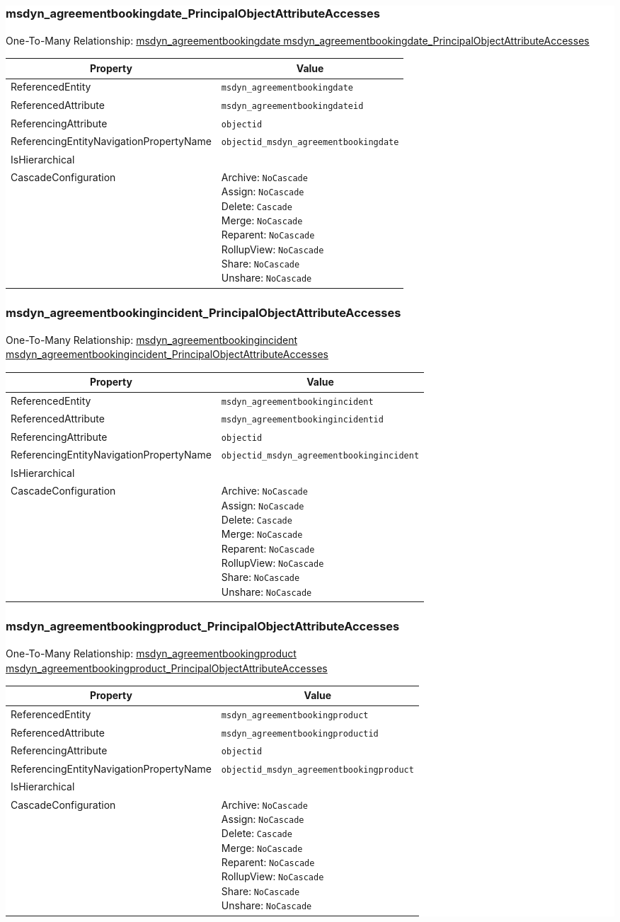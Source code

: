 ### <a name="BKMK_msdyn_agreementbookingdate_PrincipalObjectAttributeAccesses"></a> msdyn_agreementbookingdate_PrincipalObjectAttributeAccesses

One-To-Many Relationship: [msdyn_agreementbookingdate msdyn_agreementbookingdate_PrincipalObjectAttributeAccesses](msdyn_agreementbookingdate.md#BKMK_msdyn_agreementbookingdate_PrincipalObjectAttributeAccesses)

|Property|Value|
|---|---|
|ReferencedEntity|`msdyn_agreementbookingdate`|
|ReferencedAttribute|`msdyn_agreementbookingdateid`|
|ReferencingAttribute|`objectid`|
|ReferencingEntityNavigationPropertyName|`objectid_msdyn_agreementbookingdate`|
|IsHierarchical||
|CascadeConfiguration|Archive: `NoCascade`<br />Assign: `NoCascade`<br />Delete: `Cascade`<br />Merge: `NoCascade`<br />Reparent: `NoCascade`<br />RollupView: `NoCascade`<br />Share: `NoCascade`<br />Unshare: `NoCascade`|

### <a name="BKMK_msdyn_agreementbookingincident_PrincipalObjectAttributeAccesses"></a> msdyn_agreementbookingincident_PrincipalObjectAttributeAccesses

One-To-Many Relationship: [msdyn_agreementbookingincident msdyn_agreementbookingincident_PrincipalObjectAttributeAccesses](msdyn_agreementbookingincident.md#BKMK_msdyn_agreementbookingincident_PrincipalObjectAttributeAccesses)

|Property|Value|
|---|---|
|ReferencedEntity|`msdyn_agreementbookingincident`|
|ReferencedAttribute|`msdyn_agreementbookingincidentid`|
|ReferencingAttribute|`objectid`|
|ReferencingEntityNavigationPropertyName|`objectid_msdyn_agreementbookingincident`|
|IsHierarchical||
|CascadeConfiguration|Archive: `NoCascade`<br />Assign: `NoCascade`<br />Delete: `Cascade`<br />Merge: `NoCascade`<br />Reparent: `NoCascade`<br />RollupView: `NoCascade`<br />Share: `NoCascade`<br />Unshare: `NoCascade`|

### <a name="BKMK_msdyn_agreementbookingproduct_PrincipalObjectAttributeAccesses"></a> msdyn_agreementbookingproduct_PrincipalObjectAttributeAccesses

One-To-Many Relationship: [msdyn_agreementbookingproduct msdyn_agreementbookingproduct_PrincipalObjectAttributeAccesses](msdyn_agreementbookingproduct.md#BKMK_msdyn_agreementbookingproduct_PrincipalObjectAttributeAccesses)

|Property|Value|
|---|---|
|ReferencedEntity|`msdyn_agreementbookingproduct`|
|ReferencedAttribute|`msdyn_agreementbookingproductid`|
|ReferencingAttribute|`objectid`|
|ReferencingEntityNavigationPropertyName|`objectid_msdyn_agreementbookingproduct`|
|IsHierarchical||
|CascadeConfiguration|Archive: `NoCascade`<br />Assign: `NoCascade`<br />Delete: `Cascade`<br />Merge: `NoCascade`<br />Reparent: `NoCascade`<br />RollupView: `NoCascade`<br />Share: `NoCascade`<br />Unshare: `NoCascade`|
